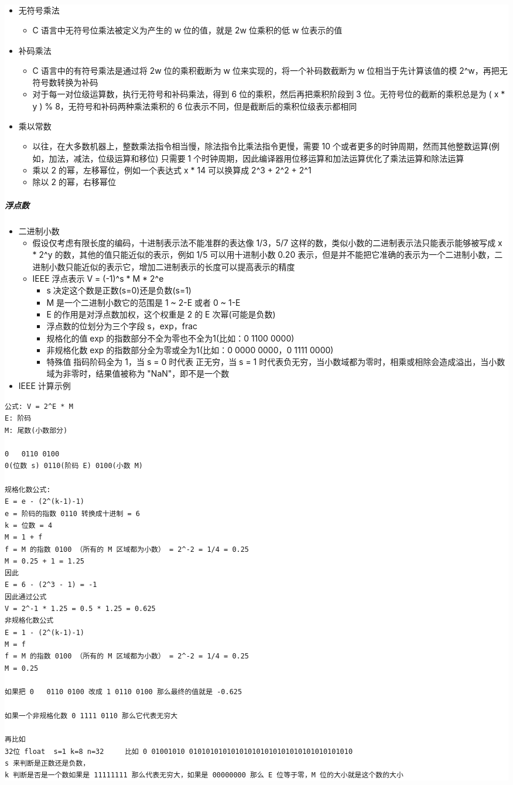 * 无符号乘法
  *  C 语言中无符号位乘法被定义为产生的 w 位的值，就是 2w 位乘积的低 w 位表示的值

* 补码乘法
  * C 语言中的有符号乘法是通过将 2w 位的乘积截断为 w 位来实现的，将一个补码数截断为 w 位相当于先计算该值的模 2^w，再把无符号数转换为补码
  * 对于每一对位级运算数，执行无符号和补码乘法，得到 6 位的乘积，然后再把乘积阶段到 3 位。无符号位的截断的乘积总是为 ( x * y ) % 8，无符号和补码两种乘法乘积的 6 位表示不同，但是截断后的乘积位级表示都相同





* 乘以常数
  * 以往，在大多数机器上，整数乘法指令相当慢，除法指令比乘法指令更慢，需要 10 个或者更多的时钟周期，然而其他整数运算(例如，加法，减法，位级运算和移位) 只需要 1 个时钟周期，因此编译器用位移运算和加法运算优化了乘法运算和除法运算
  * 乘以 2 的幂，左移幂位，例如一个表达式 x * 14 可以换算成 2^3 + 2^2 + 2^1
  * 除以 2 的幂，右移幂位



##### 浮点数

* 二进制小数
  * 假设仅考虑有限长度的编码，十进制表示法不能准群的表达像 1/3，5/7 这样的数，类似小数的二进制表示法只能表示能够被写成 x * 2^y 的数，其他的值只能近似的表示，例如 1/5 可以用十进制小数 0.20 表示，但是并不能把它准确的表示为一个二进制小数，二进制小数只能近似的表示它，增加二进制表示的长度可以提高表示的精度
  * IEEE 浮点表示  V = (-1)^s * M * 2^e
    * s  决定这个数是正数(s=0)还是负数(s=1)
    * M 是一个二进制小数它的范围是 1 ~ 2-E 或者 0 ~ 1-E
    * E 的作用是对浮点数加权，这个权重是 2 的 E 次幂(可能是负数)
    * 浮点数的位划分为三个字段 s，exp，frac
    * 规格化的值 exp 的指数部分不全为零也不全为1(比如：0 1100 0000)
    * 非规格化数 exp 的指数部分全为零或全为1(比如：0 0000 0000，0 1111 0000)
    * 特殊值 指码阶码全为 1，当 s = 0 时代表 正无穷，当 s = 1 时代表负无穷，当小数域都为零时，相乘或相除会造成溢出，当小数域为非零时，结果值被称为 "NaN"，即不是一个数
* IEEE 计算示例

```
公式: V = 2^E * M
E: 阶码
M: 尾数(小数部分)

0	0110 0100
0(位数 s) 0110(阶码 E) 0100(小数 M)			

规格化数公式:
E = e - (2^(k-1)-1) 
e = 阶码的指数 0110 转换成十进制 = 6
k = 位数 = 4
M = 1 + f
f = M 的指数 0100 （所有的 M 区域都为小数） = 2^-2 = 1/4 = 0.25
M = 0.25 + 1 = 1.25
因此 
E = 6 - (2^3 - 1) = -1
因此通过公式
V = 2^-1 * 1.25 = 0.5 * 1.25 = 0.625
非规格化数公式
E = 1 - (2^(k-1)-1)
M = f
f = M 的指数 0100 （所有的 M 区域都为小数） = 2^-2 = 1/4 = 0.25
M = 0.25

如果把 0	0110 0100 改成 1 0110 0100 那么最终的值就是 -0.625

如果一个非规格化数 0 1111 0110 那么它代表无穷大

再比如
32位 float  s=1 k=8 n=32		比如 0 01001010 010101010101010101010101010101010101010
s 来判断是正数还是负数，
k 判断是否是一个数如果是 11111111 那么代表无穷大，如果是 00000000 那么 E 位等于零，M 位的大小就是这个数的大小
```